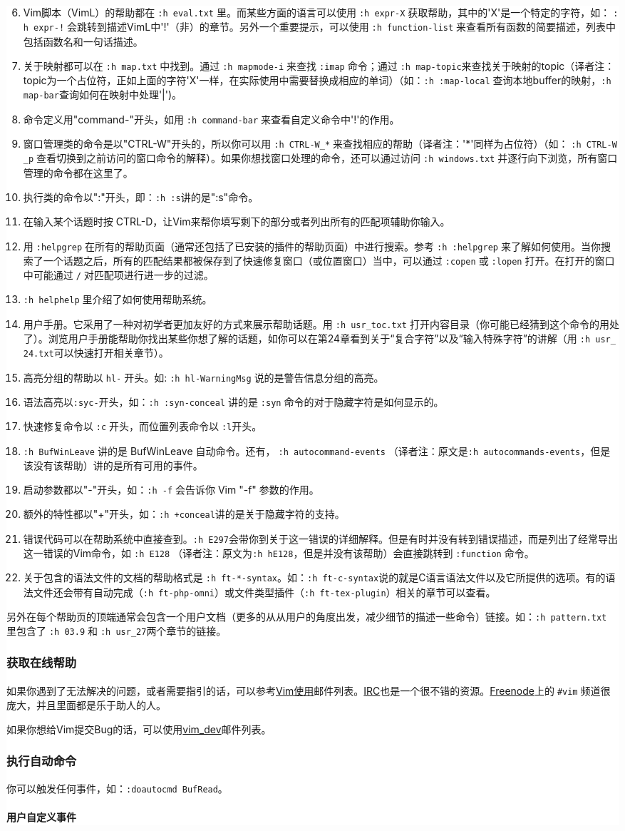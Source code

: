 6. Vim脚本（VimL）的帮助都在 `:h eval.txt` 里。而某些方面的语言可以使用 `:h expr-X` 获取帮助，其中的'X'是一个特定的字符，如： `:h expr-!` 会跳转到描述VimL中'!'（非）的章节。另外一个重要提示，可以使用 `:h function-list` 来查看所有函数的简要描述，列表中包括函数名和一句话描述。

7. 关于映射都可以在 `:h map.txt` 中找到。通过 `:h mapmode-i` 来查找 `:imap` 命令；通过 `:h map-topic`来查找关于映射的topic（译者注：topic为一个占位符，正如上面的字符'X'一样，在实际使用中需要替换成相应的单词）（如：`:h :map-local` 查询本地buffer的映射，`:h map-bar`查询如何在映射中处理'|')。

8. 命令定义用"command-"开头，如用 `:h command-bar` 来查看自定义命令中'!'的作用。

9. 窗口管理类的命令是以"CTRL-W"开头的，所以你可以用 `:h CTRL-W_*` 来查找相应的帮助（译者注：'*'同样为占位符）（如： `:h CTRL-W_p` 查看切换到之前访问的窗口命令的解释）。如果你想找窗口处理的命令，还可以通过访问 `:h windows.txt` 并逐行向下浏览，所有窗口管理的命令都在这里了。

10. 执行类的命令以":"开头，即：`:h :s`讲的是":s"命令。

11. 在输入某个话题时按 CTRL-D，让Vim来帮你填写剩下的部分或者列出所有的匹配项辅助你输入。

12. 用 `:helpgrep` 在所有的帮助页面（通常还包括了已安装的插件的帮助页面）中进行搜索。参考 `:h :helpgrep` 来了解如何使用。当你搜索了一个话题之后，所有的匹配结果都被保存到了快速修复窗口（或位置窗口）当中，可以通过 `:copen` 或 `:lopen` 打开。在打开的窗口中可能通过 `/` 对匹配项进行进一步的过滤。

13. `:h helphelp` 里介绍了如何使用帮助系统。

14. 用户手册。它采用了一种对初学者更加友好的方式来展示帮助话题。用 `:h usr_toc.txt` 打开内容目录（你可能已经猜到这个命令的用处了）。浏览用户手册能帮助你找出某些你想了解的话题，如你可以在第24章看到关于“复合字符”以及“输入特殊字符”的讲解（用 `:h usr_24.txt`可以快速打开相关章节）。

15. 高亮分组的帮助以 `hl-` 开头。如: `:h hl-WarningMsg` 说的是警告信息分组的高亮。

16. 语法高亮以`:syc-`开头，如：`:h :syn-conceal` 讲的是 `:syn` 命令的对于隐藏字符是如何显示的。

17. 快速修复命令以 `:c` 开头，而位置列表命令以 `:l`开头。

18. `:h BufWinLeave` 讲的是 BufWinLeave 自动命令。还有， `:h autocommand-events` （译者注：原文是`:h autocommands-events`，但是该没有该帮助）讲的是所有可用的事件。

19. 启动参数都以"-"开头，如：`:h -f` 会告诉你 Vim "-f" 参数的作用。

20. 额外的特性都以"+"开头，如：`:h +conceal`讲的是关于隐藏字符的支持。

21. 错误代码可以在帮助系统中直接查到。`:h E297`会带你到关于这一错误的详细解释。但是有时并没有转到错误描述，而是列出了经常导出这一错误的Vim命令，如 `:h E128` （译者注：原文为`:h hE128`，但是并没有该帮助）会直接跳转到 `:function` 命令。

22. 关于包含的语法文件的文档的帮助格式是 `:h ft-*-syntax`。如：`:h ft-c-syntax`说的就是C语言语法文件以及它所提供的选项。有的语法文件还会带有自动完成（`:h ft-php-omni`）或文件类型插件（`:h ft-tex-plugin`）相关的章节可以查看。


另外在每个帮助页的顶端通常会包含一个用户文档（更多的从从用户的角度出发，减少细节的描述一些命令）链接。如：`:h pattern.txt` 里包含了 `:h 03.9` 和 `:h usr_27`两个章节的链接。


### 获取在线帮助

如果你遇到了无法解决的问题，或者需要指引的话，可以参考[Vim使用](https://groups.google.com/forum/#!forum/vim_use)邮件列表。[IRC](https://de.wikipedia.org/wiki/Internet_Relay_Chat)也是一个很不错的资源。[Freenode](https://freenode.net/)上的 `#vim` 频道很庞大，并且里面都是乐于助人的人。

如果你想给Vim提交Bug的话，可以使用[vim_dev](https://groups.google.com/forum/#!forum/vim_dev)邮件列表。


### 执行自动命令

你可以触发任何事件，如：`:doautocmd BufRead`。


#### 用户自定义事件
